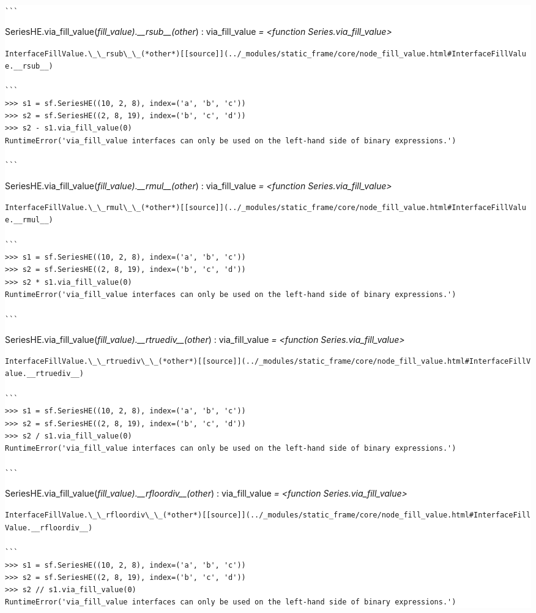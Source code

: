     ```

SeriesHE.via\_fill\_value(*fill\_value).\_\_rsub\_\_(other*)
:   via\_fill\_value *= <function Series.via\_fill\_value>*

    InterfaceFillValue.\_\_rsub\_\_(*other*)[[source]](../_modules/static_frame/core/node_fill_value.html#InterfaceFillValue.__rsub__)

    ```
    >>> s1 = sf.SeriesHE((10, 2, 8), index=('a', 'b', 'c'))
    >>> s2 = sf.SeriesHE((2, 8, 19), index=('b', 'c', 'd'))
    >>> s2 - s1.via_fill_value(0)
    RuntimeError('via_fill_value interfaces can only be used on the left-hand side of binary expressions.')

    ```

SeriesHE.via\_fill\_value(*fill\_value).\_\_rmul\_\_(other*)
:   via\_fill\_value *= <function Series.via\_fill\_value>*

    InterfaceFillValue.\_\_rmul\_\_(*other*)[[source]](../_modules/static_frame/core/node_fill_value.html#InterfaceFillValue.__rmul__)

    ```
    >>> s1 = sf.SeriesHE((10, 2, 8), index=('a', 'b', 'c'))
    >>> s2 = sf.SeriesHE((2, 8, 19), index=('b', 'c', 'd'))
    >>> s2 * s1.via_fill_value(0)
    RuntimeError('via_fill_value interfaces can only be used on the left-hand side of binary expressions.')

    ```

SeriesHE.via\_fill\_value(*fill\_value).\_\_rtruediv\_\_(other*)
:   via\_fill\_value *= <function Series.via\_fill\_value>*

    InterfaceFillValue.\_\_rtruediv\_\_(*other*)[[source]](../_modules/static_frame/core/node_fill_value.html#InterfaceFillValue.__rtruediv__)

    ```
    >>> s1 = sf.SeriesHE((10, 2, 8), index=('a', 'b', 'c'))
    >>> s2 = sf.SeriesHE((2, 8, 19), index=('b', 'c', 'd'))
    >>> s2 / s1.via_fill_value(0)
    RuntimeError('via_fill_value interfaces can only be used on the left-hand side of binary expressions.')

    ```

SeriesHE.via\_fill\_value(*fill\_value).\_\_rfloordiv\_\_(other*)
:   via\_fill\_value *= <function Series.via\_fill\_value>*

    InterfaceFillValue.\_\_rfloordiv\_\_(*other*)[[source]](../_modules/static_frame/core/node_fill_value.html#InterfaceFillValue.__rfloordiv__)

    ```
    >>> s1 = sf.SeriesHE((10, 2, 8), index=('a', 'b', 'c'))
    >>> s2 = sf.SeriesHE((2, 8, 19), index=('b', 'c', 'd'))
    >>> s2 // s1.via_fill_value(0)
    RuntimeError('via_fill_value interfaces can only be used on the left-hand side of binary expressions.')
